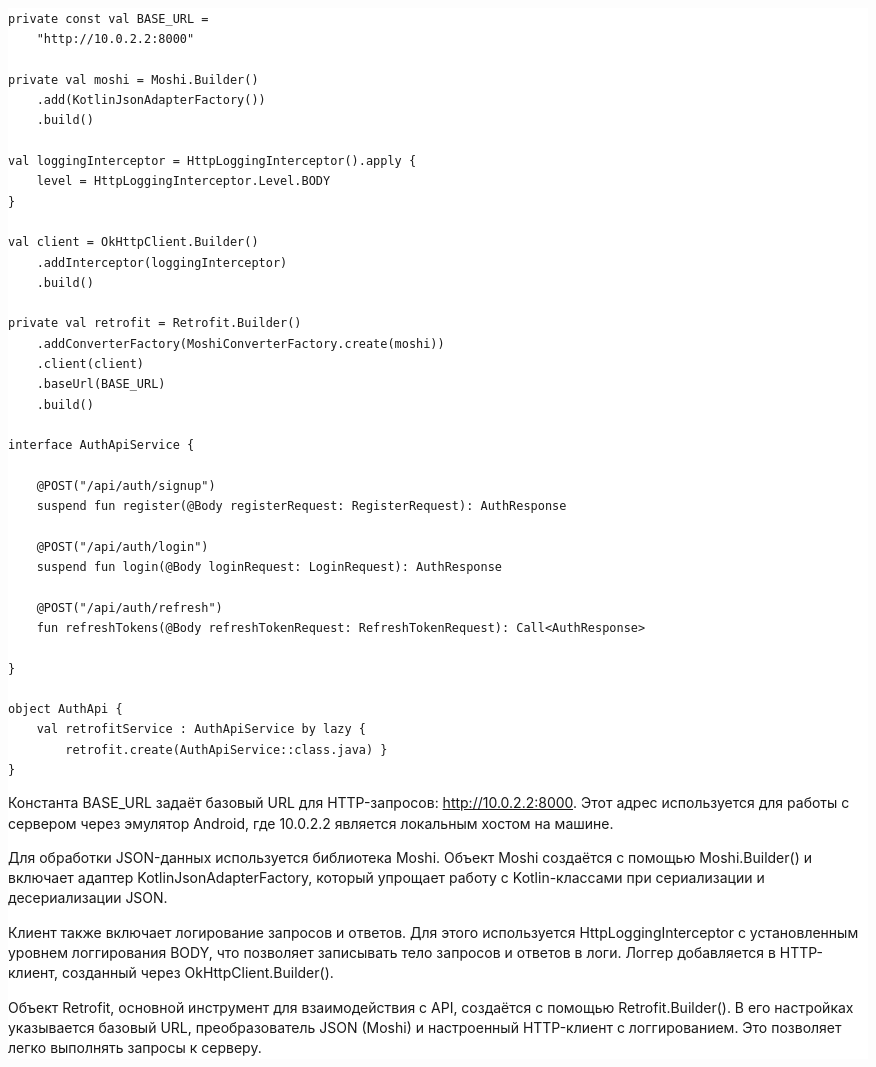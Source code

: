 ```
private const val BASE_URL =
    "http://10.0.2.2:8000"

private val moshi = Moshi.Builder()
    .add(KotlinJsonAdapterFactory())
    .build()

val loggingInterceptor = HttpLoggingInterceptor().apply {
    level = HttpLoggingInterceptor.Level.BODY
}

val client = OkHttpClient.Builder()
    .addInterceptor(loggingInterceptor)
    .build()

private val retrofit = Retrofit.Builder()
    .addConverterFactory(MoshiConverterFactory.create(moshi))
    .client(client)
    .baseUrl(BASE_URL)
    .build()

interface AuthApiService {

    @POST("/api/auth/signup")
    suspend fun register(@Body registerRequest: RegisterRequest): AuthResponse

    @POST("/api/auth/login")
    suspend fun login(@Body loginRequest: LoginRequest): AuthResponse

    @POST("/api/auth/refresh")
    fun refreshTokens(@Body refreshTokenRequest: RefreshTokenRequest): Call<AuthResponse>

}

object AuthApi {
    val retrofitService : AuthApiService by lazy {
        retrofit.create(AuthApiService::class.java) }
}
```
Константа BASE_URL задаёт базовый URL для HTTP-запросов: http://10.0.2.2:8000. Этот адрес используется для работы с сервером через эмулятор Android, где 10.0.2.2 является локальным хостом на машине.  

Для обработки JSON-данных используется библиотека Moshi. Объект Moshi создаётся с помощью Moshi.Builder() и включает адаптер KotlinJsonAdapterFactory, который упрощает работу с Kotlin-классами при сериализации и десериализации JSON.    

Клиент также включает логирование запросов и ответов. Для этого используется HttpLoggingInterceptor с установленным уровнем логгирования BODY, что позволяет записывать тело запросов и ответов в логи. Логгер добавляется в HTTP-клиент, созданный через OkHttpClient.Builder().    

Объект Retrofit, основной инструмент для взаимодействия с API, создаётся с помощью Retrofit.Builder(). В его настройках указывается базовый URL, преобразователь JSON (Moshi) и настроенный HTTP-клиент с логгированием. Это позволяет легко выполнять запросы к серверу.    
